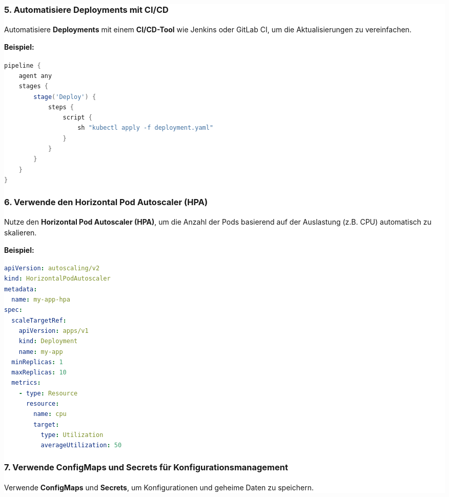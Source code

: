 ### 5. **Automatisiere Deployments mit CI/CD**

Automatisiere **Deployments** mit einem **CI/CD-Tool** wie Jenkins oder GitLab CI, um die Aktualisierungen zu vereinfachen.

**Beispiel:**

```groovy
pipeline {
    agent any
    stages {
        stage('Deploy') {
            steps {
                script {
                    sh "kubectl apply -f deployment.yaml"
                }
            }
        }
    }
}
```

### 6. **Verwende den Horizontal Pod Autoscaler (HPA)**

Nutze den **Horizontal Pod Autoscaler (HPA)**, um die Anzahl der Pods basierend auf der Auslastung (z.B. CPU) automatisch zu skalieren.

**Beispiel:**

```yaml
apiVersion: autoscaling/v2
kind: HorizontalPodAutoscaler
metadata:
  name: my-app-hpa
spec:
  scaleTargetRef:
    apiVersion: apps/v1
    kind: Deployment
    name: my-app
  minReplicas: 1
  maxReplicas: 10
  metrics:
    - type: Resource
      resource:
        name: cpu
        target:
          type: Utilization
          averageUtilization: 50
```

### 7. **Verwende ConfigMaps und Secrets für Konfigurationsmanagement**

Verwende **ConfigMaps** und **Secrets**, um Konfigurationen und geheime Daten zu speichern.

